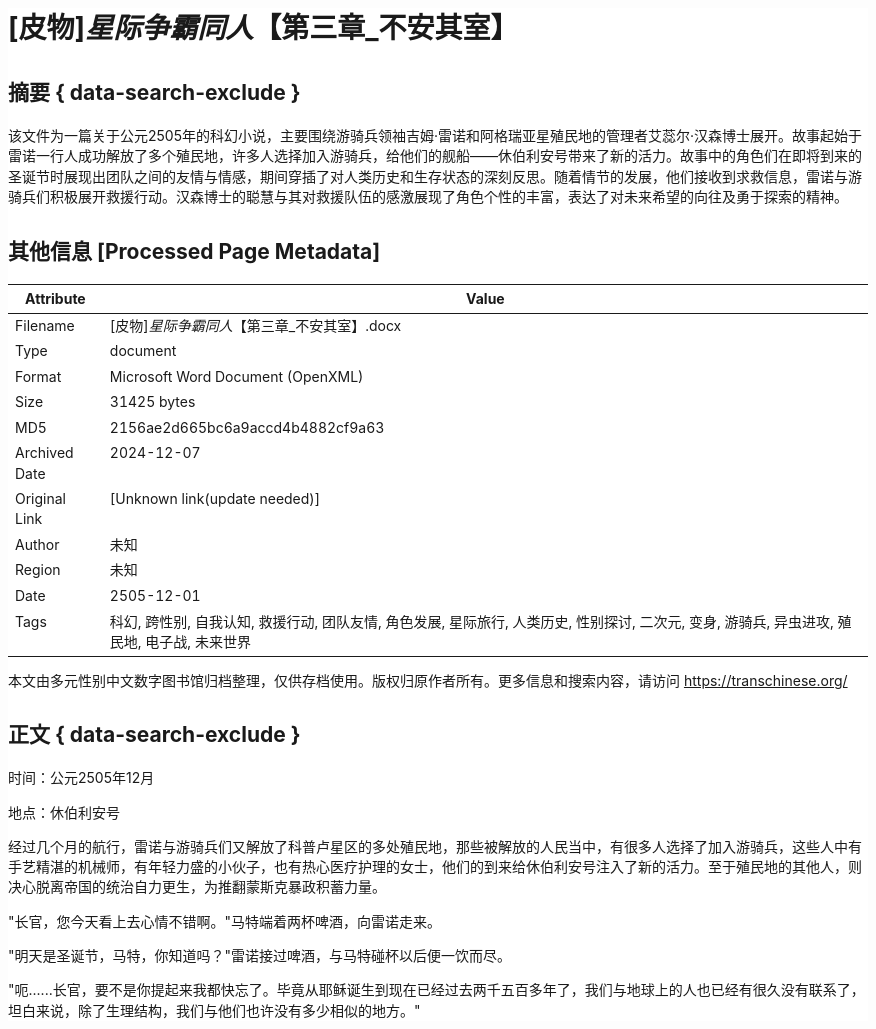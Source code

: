 # [皮物]_星际争霸同人_【第三章_不安其室】



## 摘要  { data-search-exclude }


该文件为一篇关于公元2505年的科幻小说，主要围绕游骑兵领袖吉姆·雷诺和阿格瑞亚星殖民地的管理者艾蕊尔·汉森博士展开。故事起始于雷诺一行人成功解放了多个殖民地，许多人选择加入游骑兵，给他们的舰船——休伯利安号带来了新的活力。故事中的角色们在即将到来的圣诞节时展现出团队之间的友情与情感，期间穿插了对人类历史和生存状态的深刻反思。随着情节的发展，他们接收到求救信息，雷诺与游骑兵们积极展开救援行动。汉森博士的聪慧与其对救援队伍的感激展现了角色个性的丰富，表达了对未来希望的向往及勇于探索的精神。



## 其他信息 [Processed Page Metadata]

| Attribute       | Value                                  |
|-----------------|----------------------------------------|
| Filename        | [皮物]_星际争霸同人_【第三章_不安其室】.docx                             |
| Type            | document                                 |
| Format          | Microsoft Word Document (OpenXML)                               |
| Size            | 31425 bytes                           |
| MD5             | 2156ae2d665bc6a9accd4b4882cf9a63                                  |
| Archived Date   | 2024-12-07                             |
| Original Link   | [Unknown link(update needed)]                         |
| Author          | 未知                               |
| Region          | 未知                               |
| Date            | 2505-12-01                                 |
| Tags            | 科幻, 跨性别, 自我认知, 救援行动, 团队友情, 角色发展, 星际旅行, 人类历史, 性别探讨, 二次元, 变身, 游骑兵, 异虫进攻, 殖民地, 电子战, 未来世界                                 |

本文由多元性别中文数字图书馆归档整理，仅供存档使用。版权归原作者所有。更多信息和搜索内容，请访问 <https://transchinese.org/>


## 正文 { data-search-exclude }


时间：公元2505年12月

地点：休伯利安号

经过几个月的航行，雷诺与游骑兵们又解放了科普卢星区的多处殖民地，那些被解放的人民当中，有很多人选择了加入游骑兵，这些人中有手艺精湛的机械师，有年轻力盛的小伙子，也有热心医疗护理的女士，他们的到来给休伯利安号注入了新的活力。至于殖民地的其他人，则决心脱离帝国的统治自力更生，为推翻蒙斯克暴政积蓄力量。

"长官，您今天看上去心情不错啊。"马特端着两杯啤酒，向雷诺走来。

"明天是圣诞节，马特，你知道吗？"雷诺接过啤酒，与马特碰杯以后便一饮而尽。

"呃......长官，要不是你提起来我都快忘了。毕竟从耶稣诞生到现在已经过去两千五百多年了，我们与地球上的人也已经有很久没有联系了，坦白来说，除了生理结构，我们与他们也许没有多少相似的地方。"
